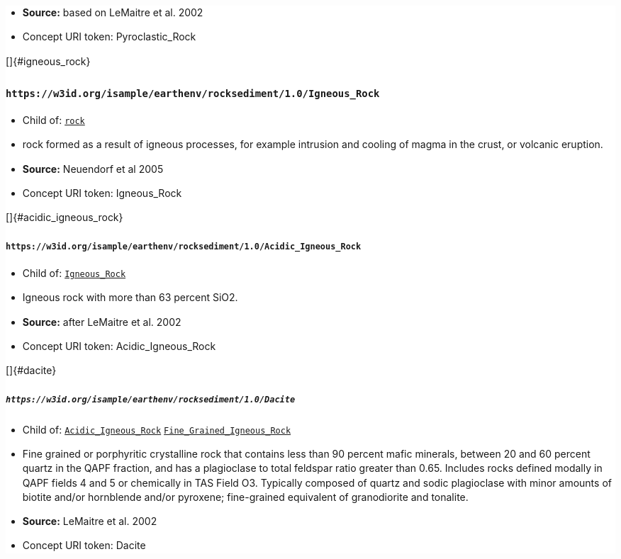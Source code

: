 - **Source:**
based on LeMaitre et al. 2002

- Concept URI token: Pyroclastic_Rock


[]{#igneous_rock}

###  `https://w3id.org/isample/earthenv/rocksediment/1.0/Igneous_Rock`

- Child of:
 [`rock`](#rock)

- rock formed as a result of igneous processes, for example intrusion
and cooling of magma in the crust, or volcanic eruption.

- **Source:**
Neuendorf et al 2005

- Concept URI token: Igneous_Rock


[]{#acidic_igneous_rock}

####  `https://w3id.org/isample/earthenv/rocksediment/1.0/Acidic_Igneous_Rock`

- Child of:
 [`Igneous_Rock`](#Igneous_Rock)

- Igneous rock with more than 63 percent SiO2.

- **Source:**
after LeMaitre et al. 2002

- Concept URI token: Acidic_Igneous_Rock


[]{#dacite}

#####  `https://w3id.org/isample/earthenv/rocksediment/1.0/Dacite`

- Child of:
 [`Acidic_Igneous_Rock`](#Acidic_Igneous_Rock)
 [`Fine_Grained_Igneous_Rock`](#Fine_Grained_Igneous_Rock)

- Fine grained or porphyritic crystalline rock that contains less than
90 percent mafic minerals, between 20 and 60 percent quartz in the
QAPF fraction, and has a plagioclase to total feldspar ratio greater
than 0.65. Includes rocks defined modally in QAPF fields 4 and 5 or
chemically in TAS Field O3. Typically composed of quartz and sodic
plagioclase with minor amounts of biotite and/or hornblende and/or
pyroxene; fine-grained equivalent of granodiorite and tonalite.

- **Source:**
LeMaitre et al. 2002

- Concept URI token: Dacite
